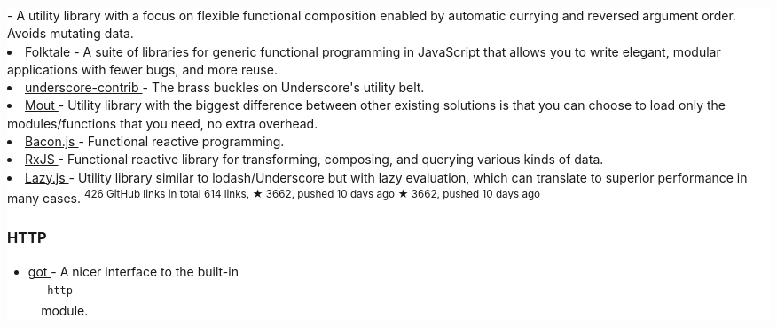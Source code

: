   </a>
  - A utility library with a focus on flexible functional composition enabled by automatic currying and reversed argument order. Avoids mutating data.
 </li>
 <li>
  <a href="http://folktalejs.org">
   Folktale
  </a>
  - A suite of libraries for generic functional programming in JavaScript that allows you to write elegant, modular applications with fewer bugs, and more reuse.
 </li>
 <li>
  <a href="http://documentcloud.github.io/underscore-contrib/">
   underscore-contrib
  </a>
  - The brass buckles on Underscore's utility belt.
 </li>
 <li>
  <a href="http://moutjs.com">
   Mout
  </a>
  - Utility library with the biggest difference between other existing solutions is that you can choose to load only the modules/functions that you need, no extra overhead.
 </li>
 <li>
  <a href="http://baconjs.github.io">
   Bacon.js
  </a>
  - Functional reactive programming.
 </li>
 <li>
  <a href="http://reactivex.io">
   RxJS
  </a>
  - Functional reactive library for transforming, composing, and querying various kinds of data.
 </li>
 <li>
  <a href="https://github.com/dtao/lazy.js">
   Lazy.js
  </a>
  - Utility library similar to lodash/Underscore but with lazy evaluation, which can translate to superior performance in many cases.
  <sup>
   426 GitHub links in total 614 links, ★ 3662, pushed 10 days ago
  </sup>
  <sup>
   &#9733 3662, pushed 10 days ago
  </sup>
 </li>
</ul>
<h3>
 HTTP
</h3>
<ul>
 <li>
  <a href="https://github.com/sindresorhus/got">
   got
  </a>
  - A nicer interface to the built-in
  <code>
   http
  </code>
  module.
  <sup>